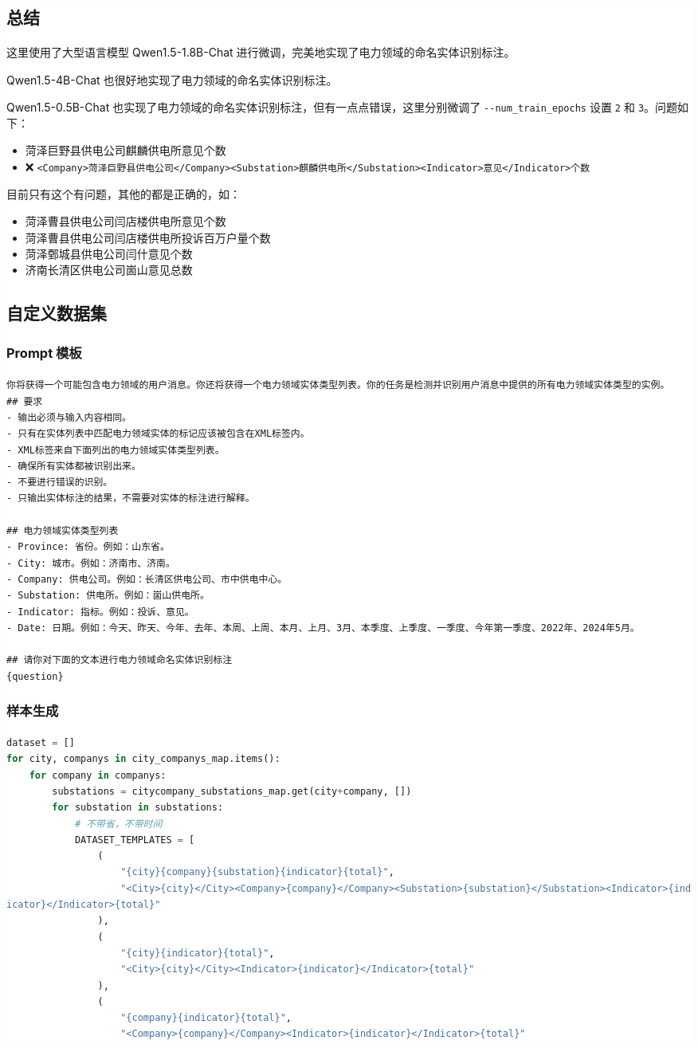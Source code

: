 
## 总结
这里使用了大型语言模型 Qwen1.5-1.8B-Chat 进行微调，完美地实现了电力领域的命名实体识别标注。

Qwen1.5-4B-Chat 也很好地实现了电力领域的命名实体识别标注。

Qwen1.5-0.5B-Chat 也实现了电力领域的命名实体识别标注，但有一点点错误，这里分别微调了 `--num_train_epochs` 设置 `2` 和 `3`。问题如下：

- 菏泽巨野县供电公司麒麟供电所意见个数
- ❌ `<Company>菏泽巨野县供电公司</Company><Substation>麒麟供电所</Substation><Indicator>意见</Indicator>个数`

目前只有这个有问题，其他的都是正确的，如：

- 菏泽曹县供电公司闫店楼供电所意见个数
- 菏泽曹县供电公司闫店楼供电所投诉百万户量个数
- 菏泽鄄城县供电公司闫什意见个数
- 济南长清区供电公司崮山意见总数


## 自定义数据集

### Prompt 模板
```
你将获得一个可能包含电力领域的用户消息。你还将获得一个电力领域实体类型列表。你的任务是检测并识别用户消息中提供的所有电力领域实体类型的实例。
## 要求
- 输出必须与输入内容相同。
- 只有在实体列表中匹配电力领域实体的标记应该被包含在XML标签内。
- XML标签来自下面列出的电力领域实体类型列表。
- 确保所有实体都被识别出来。
- 不要进行错误的识别。
- 只输出实体标注的结果，不需要对实体的标注进行解释。

## 电力领域实体类型列表
- Province: 省份。例如：山东省。
- City: 城市。例如：济南市、济南。
- Company: 供电公司。例如：长清区供电公司、市中供电中心。
- Substation: 供电所。例如：崮山供电所。
- Indicator: 指标。例如：投诉、意见。
- Date: 日期。例如：今天、昨天、今年、去年、本周、上周、本月、上月、3月、本季度、上季度、一季度、今年第一季度、2022年、2024年5月。

## 请你对下面的文本进行电力领域命名实体识别标注
{question}
```

### 样本生成
```python
dataset = []
for city, companys in city_companys_map.items():
    for company in companys:
        substations = citycompany_substations_map.get(city+company, [])
        for substation in substations:
            # 不带省，不带时间
            DATASET_TEMPLATES = [
                (
                    "{city}{company}{substation}{indicator}{total}",
                    "<City>{city}</City><Company>{company}</Company><Substation>{substation}</Substation><Indicator>{indicator}</Indicator>{total}"
                ),
                (
                    "{city}{indicator}{total}",
                    "<City>{city}</City><Indicator>{indicator}</Indicator>{total}"
                ),
                (
                    "{company}{indicator}{total}",
                    "<Company>{company}</Company><Indicator>{indicator}</Indicator>{total}"
```